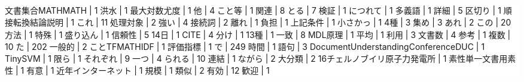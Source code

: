 文書集合MATHMATH | 1
洪水 | 1
最大対数尤度 | 1
他 | 4
こと等 | 1
関連 | 8
とる | 7
検証 | 1
につれて | 1
多義語 | 1
詳細 | 5
区切り | 1
順接転換結論説明 | 1
これ | 11
処理対象 | 2
強い | 4
接続詞 | 2
離れ | 1
負担 | 1
上記条件 | 1
小さかっ | 1
4種 | 3
集め | 3
あれ | 2
この | 20
方法 | 1
特殊 | 1
盛り込ん | 1
信頼性 | 5
14日 | 1
CITE | 4
分け | 1
13種 | 1
一致 | 8
MDL原理 | 1
平均 | 1
利用 | 3
文書数 | 4
参考 | 1
複数 | 10
た | 202
一般的 | 2
ことTFMATHIDF | 1
評価指標 | 1
で | 249
時間 | 1
語句 | 3
DocumentUnderstandingConferenceDUC | 1
TinySVM | 1
限ら | 1
それぞれ | 9
一つ | 4
られる | 10
連結 | 1
ながら | 2
大分類 | 2
16チェルノブイリ原子力発電所 | 1
素性単一文書用素性 | 1
有意 | 1
近年インターネット | 1
規模 | 1
類似 | 2
有効 | 12
歓迎 | 1